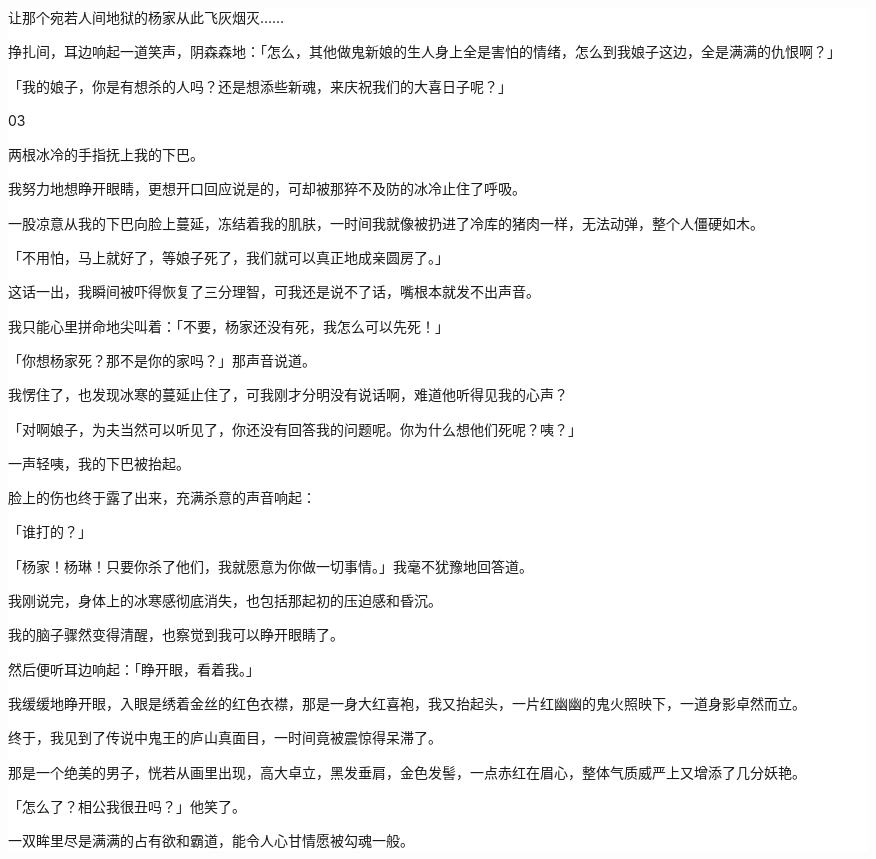 让那个宛若人间地狱的杨家从此飞灰烟灭……


挣扎间，耳边响起一道笑声，阴森森地：「怎么，其他做鬼新娘的生人身上全是害怕的情绪，怎么到我娘子这边，全是满满的仇恨啊？」


「我的娘子，你是有想杀的人吗？还是想添些新魂，来庆祝我们的大喜日子呢？」


03


两根冰冷的手指抚上我的下巴。


我努力地想睁开眼睛，更想开口回应说是的，可却被那猝不及防的冰冷止住了呼吸。


一股凉意从我的下巴向脸上蔓延，冻结着我的肌肤，一时间我就像被扔进了冷库的猪肉一样，无法动弹，整个人僵硬如木。


「不用怕，马上就好了，等娘子死了，我们就可以真正地成亲圆房了。」


这话一出，我瞬间被吓得恢复了三分理智，可我还是说不了话，嘴根本就发不出声音。


我只能心里拼命地尖叫着：「不要，杨家还没有死，我怎么可以先死！」


「你想杨家死？那不是你的家吗？」那声音说道。


我愣住了，也发现冰寒的蔓延止住了，可我刚才分明没有说话啊，难道他听得见我的心声？


「对啊娘子，为夫当然可以听见了，你还没有回答我的问题呢。你为什么想他们死呢？咦？」


一声轻咦，我的下巴被抬起。


脸上的伤也终于露了出来，充满杀意的声音响起：


「谁打的？」


「杨家！杨琳！只要你杀了他们，我就愿意为你做一切事情。」我毫不犹豫地回答道。


我刚说完，身体上的冰寒感彻底消失，也包括那起初的压迫感和昏沉。


我的脑子骤然变得清醒，也察觉到我可以睁开眼睛了。


然后便听耳边响起：「睁开眼，看着我。」


我缓缓地睁开眼，入眼是绣着金丝的红色衣襟，那是一身大红喜袍，我又抬起头，一片红幽幽的鬼火照映下，一道身影卓然而立。


终于，我见到了传说中鬼王的庐山真面目，一时间竟被震惊得呆滞了。


那是一个绝美的男子，恍若从画里出现，高大卓立，黑发垂肩，金色发髻，一点赤红在眉心，整体气质威严上又增添了几分妖艳。


「怎么了？相公我很丑吗？」他笑了。


一双眸里尽是满满的占有欲和霸道，能令人心甘情愿被勾魂一般。
